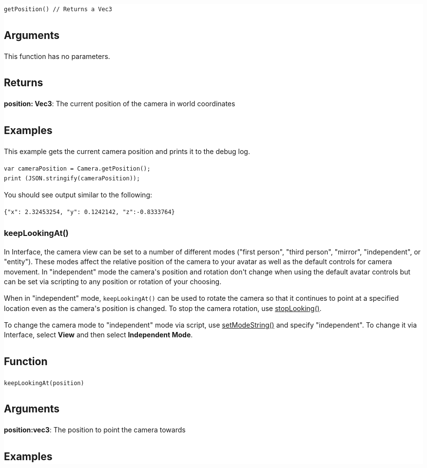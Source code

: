 `getPosition() // Returns a Vec3`

## Arguments

This function has no parameters.

## Returns

**position: Vec3**: The current position of the camera in world coordinates

## Examples

This example gets the current camera position and prints it to the debug log.

```
var cameraPosition = Camera.getPosition();
print (JSON.stringify(cameraPosition));

```

You should see output similar to the following:

```
{"x": 2.32453254, "y": 0.1242142, "z":-0.8333764}
```



### keepLookingAt()

In Interface, the camera view can be set to a number of different modes ("first person", "third person", "mirror", "independent", or "entity"). These modes affect the relative position of the camera to your avatar as well as the default controls for camera movement. In "independent" mode the camera's position and rotation don't change when using the default avatar controls but can be set via scripting to any position or rotation of your choosing.

When in "independent" mode, `keepLookingAt()` can be used to rotate the camera so that it continues to point at a specified location even as the camera's position is changed. To stop the camera rotation, use [stopLooking()](https://wiki.highfidelity.com/wiki/StopLooking()).

To change the camera mode to "independent" mode via script, use [setModeString()](https://wiki.highfidelity.com/wiki/SetModeString()) and specify "independent". To change it via Interface, select **View** and then select **Independent Mode**.

## Function

`keepLookingAt(position)`

## Arguments

**position:vec3**: The position to point the camera towards

## Examples
